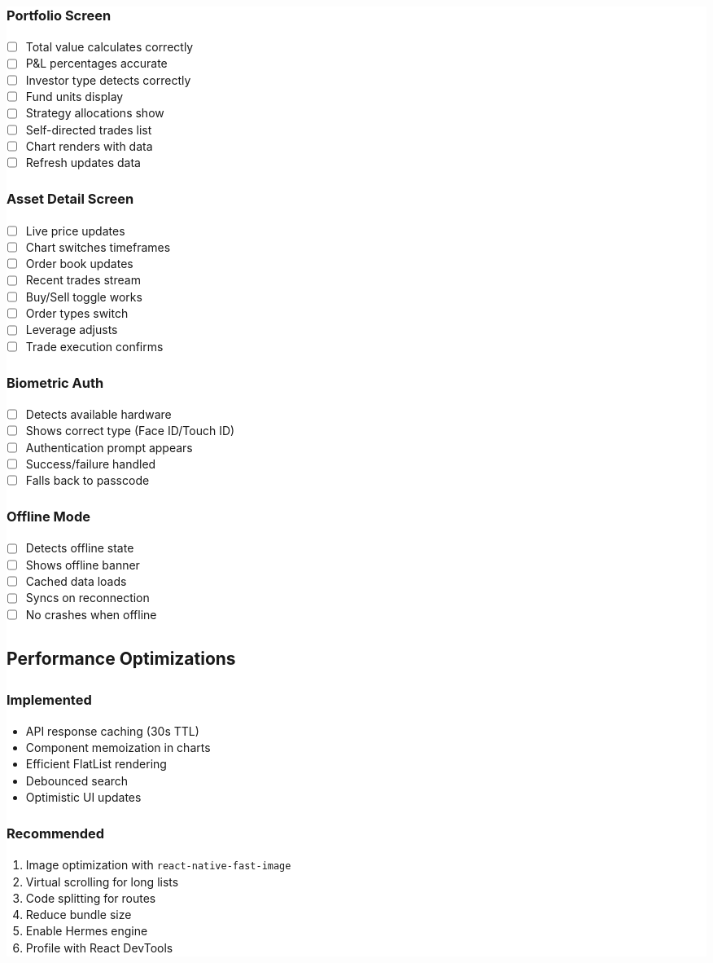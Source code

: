 ### Portfolio Screen
- [ ] Total value calculates correctly
- [ ] P&L percentages accurate
- [ ] Investor type detects correctly
- [ ] Fund units display
- [ ] Strategy allocations show
- [ ] Self-directed trades list
- [ ] Chart renders with data
- [ ] Refresh updates data

### Asset Detail Screen
- [ ] Live price updates
- [ ] Chart switches timeframes
- [ ] Order book updates
- [ ] Recent trades stream
- [ ] Buy/Sell toggle works
- [ ] Order types switch
- [ ] Leverage adjusts
- [ ] Trade execution confirms

### Biometric Auth
- [ ] Detects available hardware
- [ ] Shows correct type (Face ID/Touch ID)
- [ ] Authentication prompt appears
- [ ] Success/failure handled
- [ ] Falls back to passcode

### Offline Mode
- [ ] Detects offline state
- [ ] Shows offline banner
- [ ] Cached data loads
- [ ] Syncs on reconnection
- [ ] No crashes when offline

## Performance Optimizations

### Implemented
- API response caching (30s TTL)
- Component memoization in charts
- Efficient FlatList rendering
- Debounced search
- Optimistic UI updates

### Recommended
1. Image optimization with `react-native-fast-image`
2. Virtual scrolling for long lists
3. Code splitting for routes
4. Reduce bundle size
5. Enable Hermes engine
6. Profile with React DevTools
